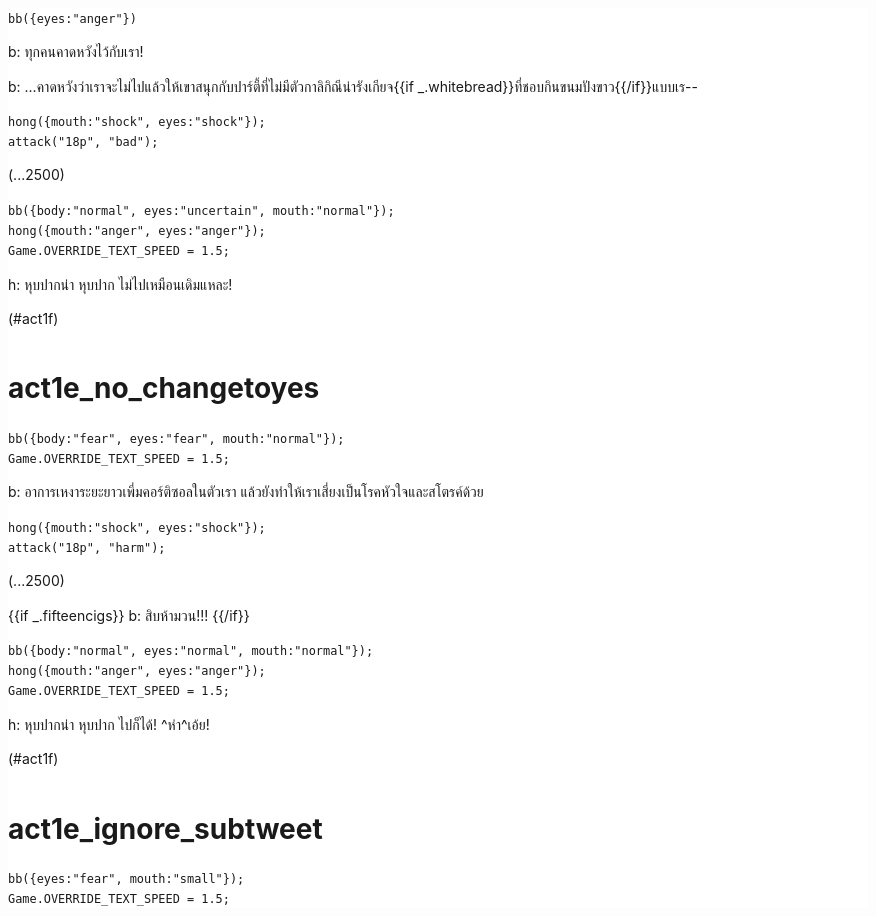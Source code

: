 `bb({eyes:"anger"})`

b: ทุกคนคาดหวังไว้กับเรา!

b: ...คาดหวังว่าเราจะไม่ไปแล้วให้เขาสนุกกับปาร์ตี้ที่ไม่มีตัวกาลิกิณีน่ารังเกียจ{{if _.whitebread}}ที่ชอบกินขนมปังขาว{{/if}}แบบเร--


```
hong({mouth:"shock", eyes:"shock"});
attack("18p", "bad");
```

(...2500)

```
bb({body:"normal", eyes:"uncertain", mouth:"normal"});
hong({mouth:"anger", eyes:"anger"});
Game.OVERRIDE_TEXT_SPEED = 1.5;
```

h: หุบปากน่า หุบปาก ไม่ไปเหมือนเดิมแหละ!

(#act1f)

# act1e_no_changetoyes

```
bb({body:"fear", eyes:"fear", mouth:"normal"});
Game.OVERRIDE_TEXT_SPEED = 1.5;
```

b: อาการเหงาระยะยาวเพี่มคอร์ติซอลในตัวเรา แล้วยังทำให้เราเสี่ยงเป็นโรคหัวใจและสโตรค์ด้วย

```
hong({mouth:"shock", eyes:"shock"});
attack("18p", "harm");
```

(...2500)

{{if _.fifteencigs}}
b: สิบห้ามวน!!!
{{/if}}

```
bb({body:"normal", eyes:"normal", mouth:"normal"});
hong({mouth:"anger", eyes:"anger"});
Game.OVERRIDE_TEXT_SPEED = 1.5;
```

h: หุบปากน่า หุบปาก ไปก็ได้! ^ห่า^เอ้ย!

(#act1f)

# act1e_ignore_subtweet

```
bb({eyes:"fear", mouth:"small"});
Game.OVERRIDE_TEXT_SPEED = 1.5;
```
